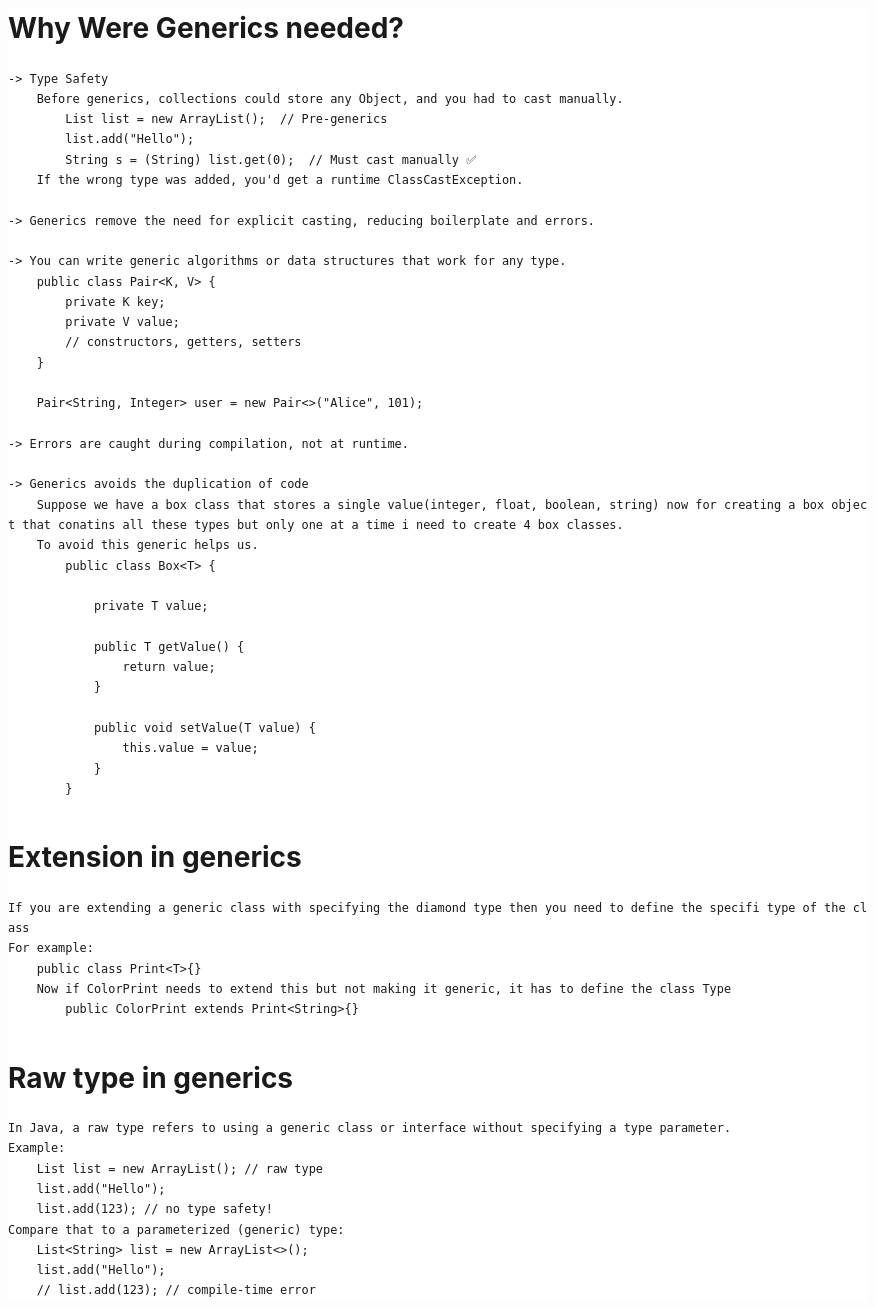 # Why Were Generics needed?
    -> Type Safety
        Before generics, collections could store any Object, and you had to cast manually.
            List list = new ArrayList();  // Pre-generics
            list.add("Hello");
            String s = (String) list.get(0);  // Must cast manually ✅
        If the wrong type was added, you'd get a runtime ClassCastException.

    -> Generics remove the need for explicit casting, reducing boilerplate and errors.

    -> You can write generic algorithms or data structures that work for any type.
        public class Pair<K, V> {
            private K key;
            private V value;
            // constructors, getters, setters
        }

        Pair<String, Integer> user = new Pair<>("Alice", 101);

    -> Errors are caught during compilation, not at runtime.

    -> Generics avoids the duplication of code 
        Suppose we have a box class that stores a single value(integer, float, boolean, string) now for creating a box object that conatins all these types but only one at a time i need to create 4 box classes.
        To avoid this generic helps us.
            public class Box<T> {

                private T value;

                public T getValue() {
                    return value;
                }

                public void setValue(T value) {
                    this.value = value;
                }
            }
# Extension in generics
    If you are extending a generic class with specifying the diamond type then you need to define the specifi type of the class
    For example:
        public class Print<T>{}
        Now if ColorPrint needs to extend this but not making it generic, it has to define the class Type
            public ColorPrint extends Print<String>{}

# Raw type in generics
    In Java, a raw type refers to using a generic class or interface without specifying a type parameter.
    Example:
        List list = new ArrayList(); // raw type
        list.add("Hello");
        list.add(123); // no type safety!
    Compare that to a parameterized (generic) type:
        List<String> list = new ArrayList<>();
        list.add("Hello");
        // list.add(123); // compile-time error
